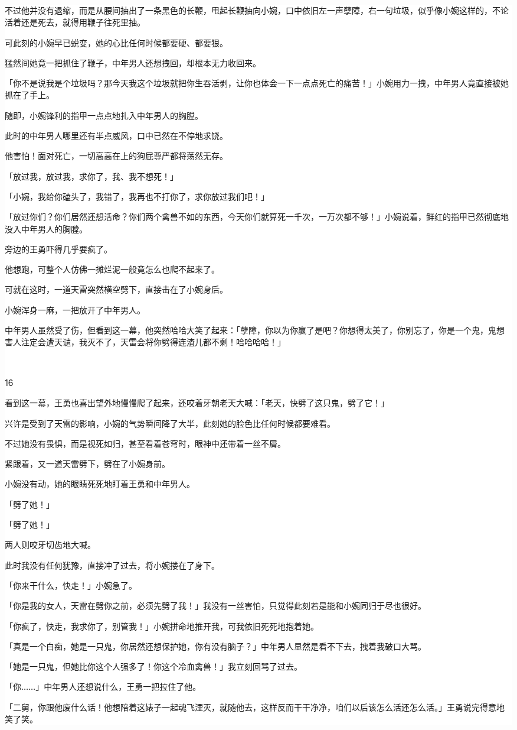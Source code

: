 不过他并没有退缩，而是从腰间抽出了一条黑色的长鞭，甩起长鞭抽向小婉，口中依旧左一声孽障，右一句垃圾，似乎像小婉这样的，不论活着还是死去，就得用鞭子往死里抽。

可此刻的小婉早已蜕变，她的心比任何时候都要硬、都要狠。

猛然间她竟一把抓住了鞭子，中年男人还想拽回，却根本无力收回来。

「你不是说我是个垃圾吗？那今天我这个垃圾就把你生吞活剥，让你也体会一下一点点死亡的痛苦！」小婉用力一拽，中年男人竟直接被她抓在了手上。

随即，小婉锋利的指甲一点点地扎入中年男人的胸膛。

此时的中年男人哪里还有半点威风，口中已然在不停地求饶。

他害怕！面对死亡，一切高高在上的狗屁尊严都将荡然无存。

「放过我，放过我，求你了，我、我不想死！」

「小婉，我给你磕头了，我错了，我再也不打你了，求你放过我们吧！」

「放过你们？你们居然还想活命？你们两个禽兽不如的东西，今天你们就算死一千次，一万次都不够！」小婉说着，鲜红的指甲已然彻底地没入中年男人的胸膛。

旁边的王勇吓得几乎要疯了。

他想跑，可整个人仿佛一摊烂泥一般竟怎么也爬不起来了。

可就在这时，一道天雷突然横空劈下，直接击在了小婉身后。

小婉浑身一麻，一把放开了中年男人。

中年男人虽然受了伤，但看到这一幕，他突然哈哈大笑了起来：「孽障，你以为你赢了是吧？你想得太美了，你别忘了，你是一个鬼，鬼想害人注定会遭天谴，我灭不了，天雷会将你劈得连渣儿都不剩！哈哈哈哈！」

 

16

看到这一幕，王勇也喜出望外地慢慢爬了起来，还咬着牙朝老天大喊：「老天，快劈了这只鬼，劈了它！」

兴许是受到了天雷的影响，小婉的气势瞬间降了大半，此刻她的脸色比任何时候都要难看。

不过她没有畏惧，而是视死如归，甚至看着苍穹时，眼神中还带着一丝不屑。

紧跟着，又一道天雷劈下，劈在了小婉身前。

小婉没有动，她的眼睛死死地盯着王勇和中年男人。

「劈了她！」

「劈了她！」

两人则咬牙切齿地大喊。

此时我没有任何犹豫，直接冲了过去，将小婉搂在了身下。

「你来干什么，快走！」小婉急了。

「你是我的女人，天雷在劈你之前，必须先劈了我！」我没有一丝害怕，只觉得此刻若是能和小婉同归于尽也很好。

「你疯了，快走，我求你了，别管我！」小婉拼命地推开我，可我依旧死死地抱着她。

「真是一个白痴，她是一只鬼，你居然还想保护她，你有没有脑子？」中年男人显然是看不下去，拽着我破口大骂。

「她是一只鬼，但她比你这个人强多了！你这个冷血禽兽！」我立刻回骂了过去。

「你……」中年男人还想说什么，王勇一把拉住了他。

「二舅，你跟他废什么话！他想陪着这婊子一起魂飞湮灭，就随他去，这样反而干干净净，咱们以后该怎么活还怎么活。」王勇说完得意地笑了笑。
